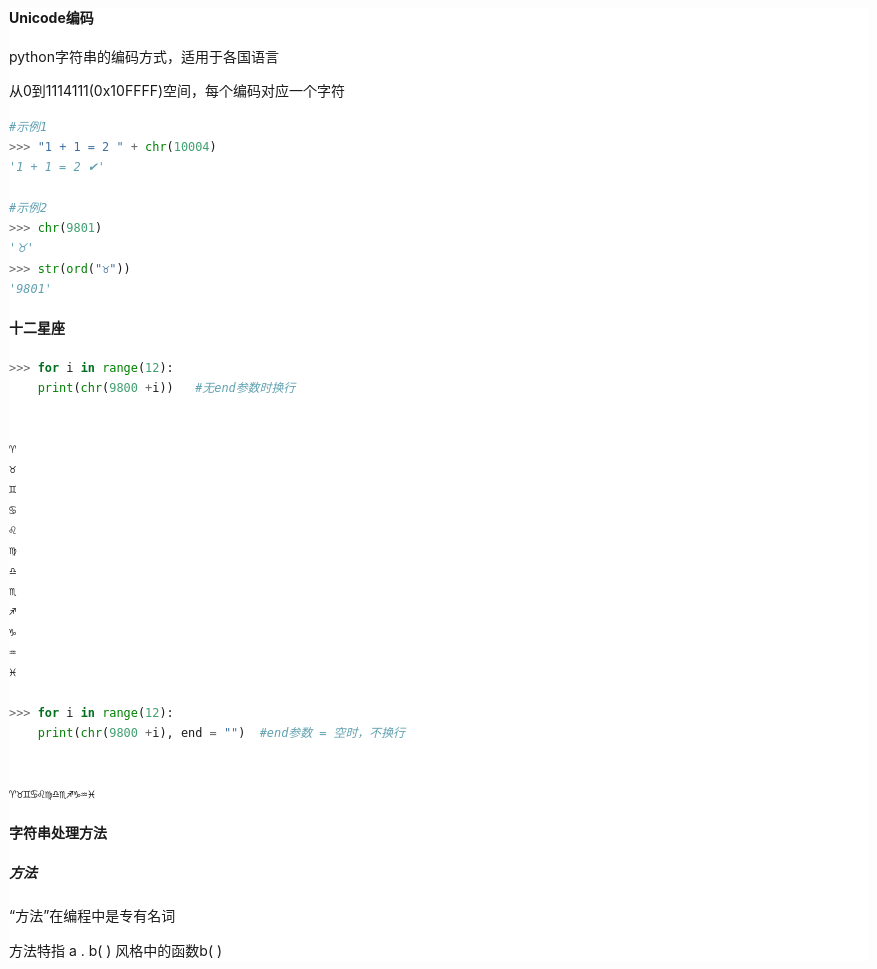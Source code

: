 
#### Unicode编码

python字符串的编码方式，适用于各国语言

从0到1114111(0x10FFFF)空间，每个编码对应一个字符

```python
#示例1
>>> "1 + 1 = 2 " + chr(10004)
'1 + 1 = 2 ✔'

#示例2
>>> chr(9801)
'♉'
>>> str(ord("♉"))
'9801'
```



#### 十二星座

```python
>>> for i in range(12):
	print(chr(9800 +i))   #无end参数时换行

	
♈
♉
♊
♋
♌
♍
♎
♏
♐
♑
♒
♓

>>> for i in range(12):
	print(chr(9800 +i), end = "")  #end参数 = 空时，不换行

	
♈♉♊♋♌♍♎♏♐♑♒♓
```



#### 字符串处理方法

##### 方法

“方法”在编程中是专有名词

方法特指  a . b( ) 风格中的函数b( )
